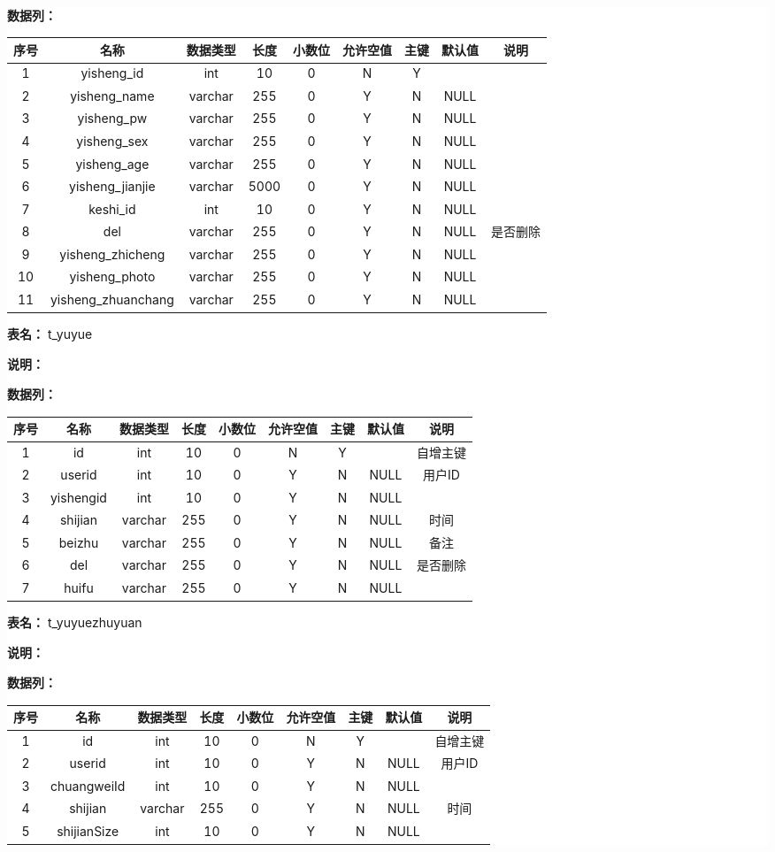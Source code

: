 **数据列：**

| 序号 | 名称 | 数据类型 |  长度  | 小数位 | 允许空值 | 主键 | 默认值 | 说明 |
| :---: | :---: | :---: | :---: | :---: | :---: | :---: | :---: | :---: |
|  1   | yisheng_id |   int   | 10 |   0    |    N     |  Y   |       |   |
|  2   | yisheng_name |   varchar   | 255 |   0    |    Y     |  N   |   NULL    |   |
|  3   | yisheng_pw |   varchar   | 255 |   0    |    Y     |  N   |   NULL    |   |
|  4   | yisheng_sex |   varchar   | 255 |   0    |    Y     |  N   |   NULL    |   |
|  5   | yisheng_age |   varchar   | 255 |   0    |    Y     |  N   |   NULL    |   |
|  6   | yisheng_jianjie |   varchar   | 5000 |   0    |    Y     |  N   |   NULL    |   |
|  7   | keshi_id |   int   | 10 |   0    |    Y     |  N   |   NULL    |   |
|  8   | del |   varchar   | 255 |   0    |    Y     |  N   |   NULL    | 是否删除  |
|  9   | yisheng_zhicheng |   varchar   | 255 |   0    |    Y     |  N   |   NULL    |   |
|  10   | yisheng_photo |   varchar   | 255 |   0    |    Y     |  N   |   NULL    |   |
|  11   | yisheng_zhuanchang |   varchar   | 255 |   0    |    Y     |  N   |   NULL    |   |

**表名：** <a id="t_yuyue">t_yuyue</a>

**说明：** 

**数据列：**

| 序号 | 名称 | 数据类型 |  长度  | 小数位 | 允许空值 | 主键 | 默认值 | 说明 |
| :---: | :---: | :---: | :---: | :---: | :---: | :---: | :---: | :---: |
|  1   | id |   int   | 10 |   0    |    N     |  Y   |       | 自增主键  |
|  2   | userid |   int   | 10 |   0    |    Y     |  N   |   NULL    | 用户ID  |
|  3   | yishengid |   int   | 10 |   0    |    Y     |  N   |   NULL    |   |
|  4   | shijian |   varchar   | 255 |   0    |    Y     |  N   |   NULL    | 时间  |
|  5   | beizhu |   varchar   | 255 |   0    |    Y     |  N   |   NULL    | 备注  |
|  6   | del |   varchar   | 255 |   0    |    Y     |  N   |   NULL    | 是否删除  |
|  7   | huifu |   varchar   | 255 |   0    |    Y     |  N   |   NULL    |   |

**表名：** <a id="t_yuyuezhuyuan">t_yuyuezhuyuan</a>

**说明：** 

**数据列：**

| 序号 | 名称 | 数据类型 |  长度  | 小数位 | 允许空值 | 主键 | 默认值 | 说明 |
| :---: | :---: | :---: | :---: | :---: | :---: | :---: | :---: | :---: |
|  1   | id |   int   | 10 |   0    |    N     |  Y   |       | 自增主键  |
|  2   | userid |   int   | 10 |   0    |    Y     |  N   |   NULL    | 用户ID  |
|  3   | chuangweiId |   int   | 10 |   0    |    Y     |  N   |   NULL    |   |
|  4   | shijian |   varchar   | 255 |   0    |    Y     |  N   |   NULL    | 时间  |
|  5   | shijianSize |   int   | 10 |   0    |    Y     |  N   |   NULL    |   |

